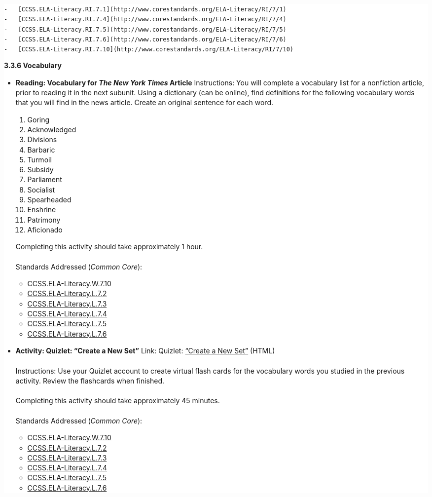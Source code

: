     -   [CCSS.ELA-Literacy.RI.7.1](http://www.corestandards.org/ELA-Literacy/RI/7/1)
    -   [CCSS.ELA-Literacy.RI.7.4](http://www.corestandards.org/ELA-Literacy/RI/7/4)
    -   [CCSS.ELA-Literacy.RI.7.5](http://www.corestandards.org/ELA-Literacy/RI/7/5)
    -   [CCSS.ELA-Literacy.RI.7.6](http://www.corestandards.org/ELA-Literacy/RI/7/6)
    -   [CCSS.ELA-Literacy.RI.7.10](http://www.corestandards.org/ELA-Literacy/RI/7/10)

**3.3.6 Vocabulary** <span id="3.3.6"></span> 
-   **Reading: Vocabulary for *The New York Times* Article**
    Instructions: You will complete a vocabulary list for a nonfiction
    article, prior to reading it in the next subunit. Using a dictionary
    (can be online), find definitions for the following vocabulary words
    that you will find in the news article. Create an original sentence
    for each word.  
      
     1. Goring  
     2. Acknowledged  
     3. Divisions  
     4. Barbaric  
     5. Turmoil  
     6. Subsidy  
     7. Parliament  
     8. Socialist  
     9. Spearheaded  
     10. Enshrine  
     11. Patrimony  
     12. Aficionado  
      
     Completing this activity should take approximately 1 hour.  
        
     Standards Addressed (*Common Core*):  

    -   [CCSS.ELA-Literacy.W.7.10](http://www.corestandards.org/ELA-Literacy/W/7/10)
    -   [CCSS.ELA-Literacy.L.7.2](http://www.corestandards.org/ELA-Literacy/L/7/2)
    -   [CCSS.ELA-Literacy.L.7.3](http://www.corestandards.org/ELA-Literacy/L/7/3)
    -   [CCSS.ELA-Literacy.L.7.4](http://www.corestandards.org/ELA-Literacy/L/7/4)
    -   [CCSS.ELA-Literacy.L.7.5](http://www.corestandards.org/ELA-Literacy/L/7/5)
    -   [CCSS.ELA-Literacy.L.7.6](http://www.corestandards.org/ELA-Literacy/L/7/6)

-   **Activity: Quizlet: “Create a New Set”**
    Link: Quizlet: [“Create a New
    Set”](http://quizlet.com/create-set) (HTML)  
        
     Instructions: Use your Quizlet account to create virtual flash
    cards for the vocabulary words you studied in the previous activity.
    Review the flashcards when finished.  
        
     Completing this activity should take approximately 45 minutes.  
        
     Standards Addressed (*Common Core*):

    -   [CCSS.ELA-Literacy.W.7.10](http://www.corestandards.org/ELA-Literacy/W/7/10)
    -   [CCSS.ELA-Literacy.L.7.2](http://www.corestandards.org/ELA-Literacy/L/7/2)
    -   [CCSS.ELA-Literacy.L.7.3](http://www.corestandards.org/ELA-Literacy/L/7/3)
    -   [CCSS.ELA-Literacy.L.7.4](http://www.corestandards.org/ELA-Literacy/L/7/4)
    -   [CCSS.ELA-Literacy.L.7.5](http://www.corestandards.org/ELA-Literacy/L/7/5)
    -   [CCSS.ELA-Literacy.L.7.6](http://www.corestandards.org/ELA-Literacy/L/7/6)
